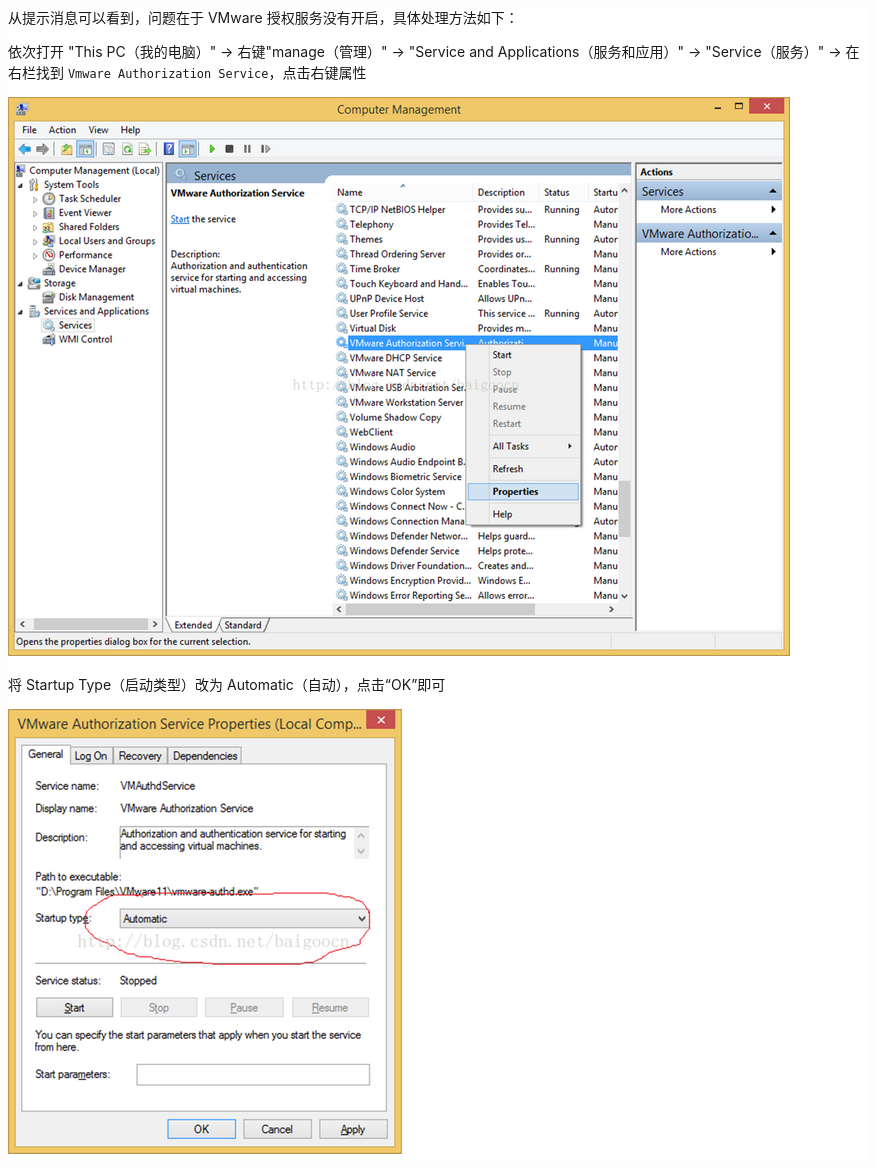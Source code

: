 从提示消息可以看到，问题在于 VMware 授权服务没有开启，具体处理方法如下：

依次打开 "This PC（我的电脑）" -> 右键"manage（管理）" -> "Service and Applications（服务和应用）" -> "Service（服务）" -> 在右栏找到 `Vmware Authorization Service`，点击右键属性

![](images/260863622239585.png)

将 Startup Type（启动类型）改为 Automatic（自动），点击“OK”即可

![](images/140873722227452.png)
